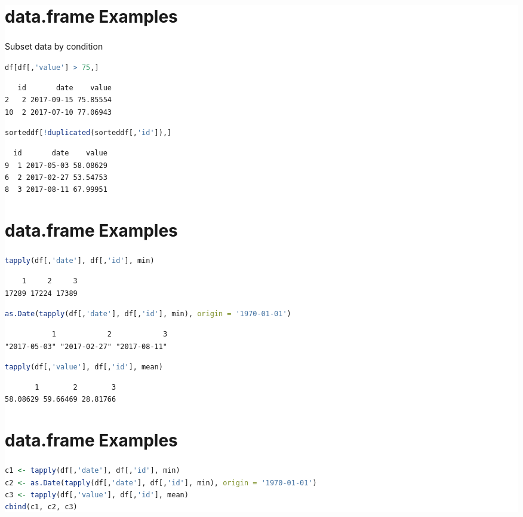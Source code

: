 data.frame Examples
========================================================

Subset data by condition


```r
df[df[,'value'] > 75,]
```

```
   id       date    value
2   2 2017-09-15 75.85554
10  2 2017-07-10 77.06943
```

```r
sorteddf[!duplicated(sorteddf[,'id']),]
```

```
  id       date    value
9  1 2017-05-03 58.08629
6  2 2017-02-27 53.54753
8  3 2017-08-11 67.99951
```

data.frame Examples
========================================================


```r
tapply(df[,'date'], df[,'id'], min)
```

```
    1     2     3 
17289 17224 17389 
```

```r
as.Date(tapply(df[,'date'], df[,'id'], min), origin = '1970-01-01')
```

```
           1            2            3 
"2017-05-03" "2017-02-27" "2017-08-11" 
```

```r
tapply(df[,'value'], df[,'id'], mean)
```

```
       1        2        3 
58.08629 59.66469 28.81766 
```

data.frame Examples
========================================================


```r
c1 <- tapply(df[,'date'], df[,'id'], min)
c2 <- as.Date(tapply(df[,'date'], df[,'id'], min), origin = '1970-01-01')
c3 <- tapply(df[,'value'], df[,'id'], mean)
cbind(c1, c2, c3)
```
